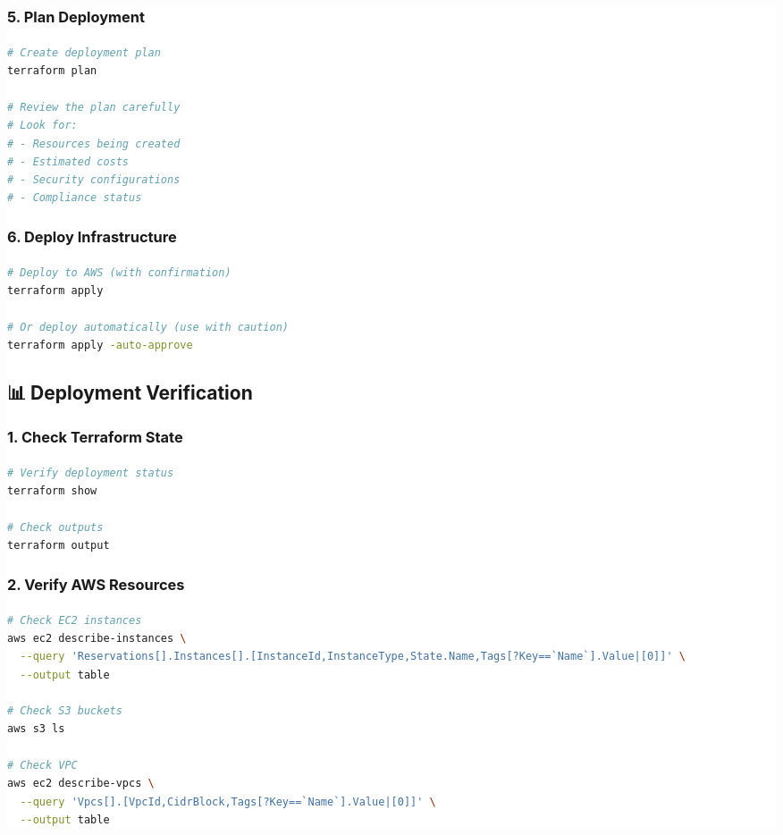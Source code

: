 ### **5. Plan Deployment**

```bash
# Create deployment plan
terraform plan

# Review the plan carefully
# Look for:
# - Resources being created
# - Estimated costs
# - Security configurations
# - Compliance status
```

### **6. Deploy Infrastructure**

```bash
# Deploy to AWS (with confirmation)
terraform apply

# Or deploy automatically (use with caution)
terraform apply -auto-approve
```

## 📊 Deployment Verification

### **1. Check Terraform State**

```bash
# Verify deployment status
terraform show

# Check outputs
terraform output
```

### **2. Verify AWS Resources**

```bash
# Check EC2 instances
aws ec2 describe-instances \
  --query 'Reservations[].Instances[].[InstanceId,InstanceType,State.Name,Tags[?Key==`Name`].Value|[0]]' \
  --output table

# Check S3 buckets
aws s3 ls

# Check VPC
aws ec2 describe-vpcs \
  --query 'Vpcs[].[VpcId,CidrBlock,Tags[?Key==`Name`].Value|[0]]' \
  --output table
```

